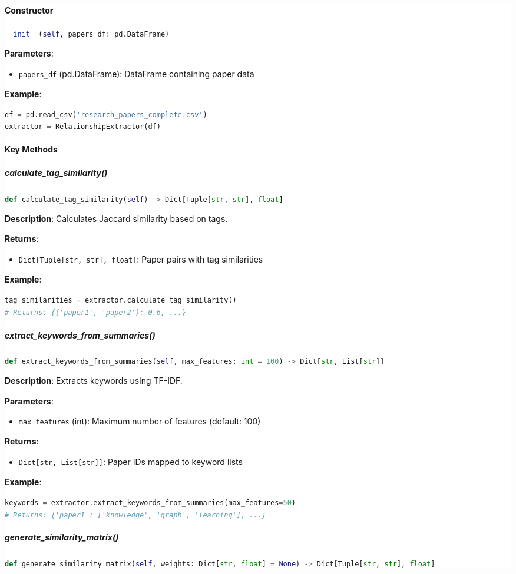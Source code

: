 #### Constructor

```python
__init__(self, papers_df: pd.DataFrame)
```

**Parameters**:
- `papers_df` (pd.DataFrame): DataFrame containing paper data

**Example**:
```python
df = pd.read_csv('research_papers_complete.csv')
extractor = RelationshipExtractor(df)
```

#### Key Methods

##### calculate_tag_similarity()

```python
def calculate_tag_similarity(self) -> Dict[Tuple[str, str], float]
```

**Description**: Calculates Jaccard similarity based on tags.

**Returns**:
- `Dict[Tuple[str, str], float]`: Paper pairs with tag similarities

**Example**:
```python
tag_similarities = extractor.calculate_tag_similarity()
# Returns: {('paper1', 'paper2'): 0.6, ...}
```

##### extract_keywords_from_summaries()

```python
def extract_keywords_from_summaries(self, max_features: int = 100) -> Dict[str, List[str]]
```

**Description**: Extracts keywords using TF-IDF.

**Parameters**:
- `max_features` (int): Maximum number of features (default: 100)

**Returns**:
- `Dict[str, List[str]]`: Paper IDs mapped to keyword lists

**Example**:
```python
keywords = extractor.extract_keywords_from_summaries(max_features=50)
# Returns: {'paper1': ['knowledge', 'graph', 'learning'], ...}
```

##### generate_similarity_matrix()

```python
def generate_similarity_matrix(self, weights: Dict[str, float] = None) -> Dict[Tuple[str, str], float]
```

